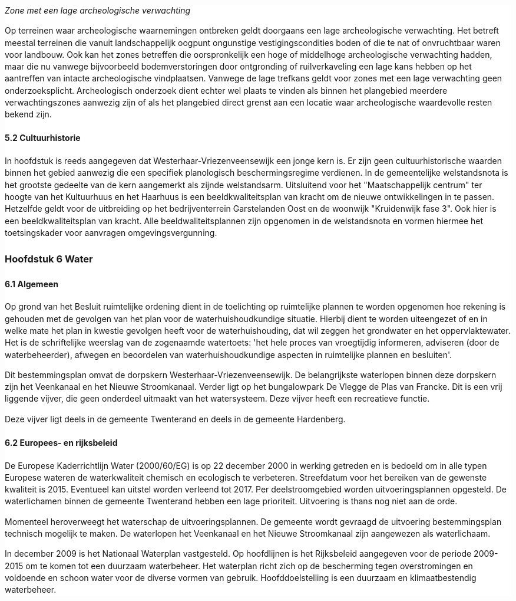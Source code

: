 *Zone met een lage archeologische verwachting*

Op terreinen waar archeologische waarnemingen ontbreken geldt doorgaans een lage archeologische verwachting. Het betreft meestal terreinen die vanuit landschappelijk oogpunt ongunstige vestigingscondities boden of die te nat of onvruchtbaar waren voor landbouw. Ook kan het zones betreffen die oorspronkelijk een hoge of middelhoge archeologische verwachting hadden, maar die nu vanwege bijvoorbeeld bodemverstoringen door ontgronding of ruilverkaveling een lage kans hebben op het aantreffen van intacte archeologische vindplaatsen. Vanwege de lage trefkans geldt voor zones met een lage verwachting geen onderzoeksplicht. Archeologisch onderzoek dient echter wel plaats te vinden als binnen het plangebied meerdere verwachtingszones aanwezig zijn of als het plangebied direct grenst aan een locatie waar archeologische waardevolle resten bekend zijn.

#### 5\.2 Cultuurhistorie

In hoofdstuk is reeds aangegeven dat Westerhaar\-Vriezenveensewijk een jonge kern is. Er zijn geen cultuurhistorische waarden binnen het gebied aanwezig die een specifiek planologisch beschermingsregime verdienen. In de gemeentelijke welstandsnota is het grootste gedeelte van de kern aangemerkt als zijnde welstandsarm. Uitsluitend voor het "Maatschappelijk centrum" ter hoogte van het Kultuurhuus en het Haarhuus is een beeldkwaliteitsplan van kracht om de nieuwe ontwikkelingen in te passen. Hetzelfde geldt voor de uitbreiding op het bedrijventerrein Garstelanden Oost en de woonwijk "Kruidenwijk fase 3". Ook hier is een beeldkwaliteitsplan van kracht. Alle beeldwaliteitsplannen zijn opgenomen in de welstandsnota en vormen hiermee het toetsingskader voor aanvragen omgevingsvergunning.

### Hoofdstuk 6 Water

#### 6\.1 Algemeen

Op grond van het Besluit ruimtelijke ordening dient in de toelichting op ruimtelijke plannen te worden opgenomen hoe rekening is gehouden met de gevolgen van het plan voor de waterhuishoudkundige situatie. Hierbij dient te worden uiteengezet of en in welke mate het plan in kwestie gevolgen heeft voor de waterhuishouding, dat wil zeggen het grondwater en het oppervlaktewater. Het is de schriftelijke weerslag van de zogenaamde watertoets: 'het hele proces van vroegtijdig informeren, adviseren (door de waterbeheerder), afwegen en beoordelen van waterhuishoudkundige aspecten in ruimtelijke plannen en besluiten'.

Dit bestemmingsplan omvat de dorpskern Westerhaar\-Vriezenveensewijk. De belangrijkste waterlopen binnen deze dorpskern zijn het Veenkanaal en het Nieuwe Stroomkanaal. Verder ligt op het bungalowpark De Vlegge de Plas van Francke. Dit is een vrij liggende vijver, die geen onderdeel uitmaakt van het watersysteem. Deze vijver heeft een recreatieve functie.

Deze vijver ligt deels in de gemeente Twenterand en deels in de gemeente Hardenberg.

#### 6\.2 Europees\- en rijksbeleid

De Europese Kaderrichtlijn Water (2000/60/EG) is op 22 december 2000 in werking getreden en is bedoeld om in alle typen Europese wateren de waterkwaliteit chemisch en ecologisch te verbeteren. Streefdatum voor het bereiken van de gewenste kwaliteit is 2015\. Eventueel kan uitstel worden verleend tot 2017\. Per deelstroomgebied worden uitvoeringsplannen opgesteld. De waterlichamen binnen de gemeente Twenterand hebben een lage prioriteit. Uitvoering is thans nog niet aan de orde.

Momenteel heroverweegt het waterschap de uitvoeringsplannen. De gemeente wordt gevraagd de uitvoering bestemmingsplan technisch mogelijk te maken. De waterlopen het Veenkanaal en het Nieuwe Stroomkanaal zijn aangewezen als waterlichaam.

In december 2009 is het Nationaal Waterplan vastgesteld. Op hoofdlijnen is het Rijksbeleid aangegeven voor de periode 2009\-2015 om te komen tot een duurzaam waterbeheer. Het waterplan richt zich op de bescherming tegen overstromingen en voldoende en schoon water voor de diverse vormen van gebruik. Hoofddoelstelling is een duurzaam en klimaatbestendig waterbeheer.
